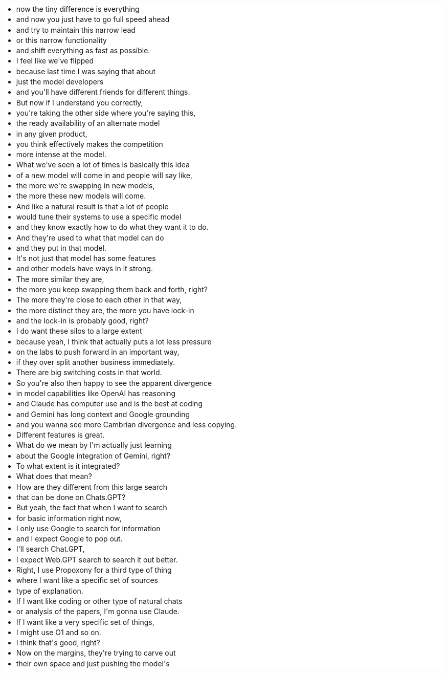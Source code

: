 *  now the tiny difference is everything
*  and now you just have to go full speed ahead
*  and try to maintain this narrow lead
*  or this narrow functionality
*  and shift everything as fast as possible.
*  I feel like we've flipped
*  because last time I was saying that about
*  just the model developers
*  and you'll have different friends for different things.
*  But now if I understand you correctly,
*  you're taking the other side where you're saying this,
*  the ready availability of an alternate model
*  in any given product,
*  you think effectively makes the competition
*  more intense at the model.
*  What we've seen a lot of times is basically this idea
*  of a new model will come in and people will say like,
*  the more we're swapping in new models,
*  the more these new models will come.
*  And like a natural result is that a lot of people
*  would tune their systems to use a specific model
*  and they know exactly how to do what they want it to do.
*  And they're used to what that model can do
*  and they put in that model.
*  It's not just that model has some features
*  and other models have ways in it strong.
*  The more similar they are,
*  the more you keep swapping them back and forth, right?
*  The more they're close to each other in that way,
*  the more distinct they are, the more you have lock-in
*  and the lock-in is probably good, right?
*  I do want these silos to a large extent
*  because yeah, I think that actually puts a lot less pressure
*  on the labs to push forward in an important way,
*  if they over split another business immediately.
*  There are big switching costs in that world.
*  So you're also then happy to see the apparent divergence
*  in model capabilities like OpenAI has reasoning
*  and Claude has computer use and is the best at coding
*  and Gemini has long context and Google grounding
*  and you wanna see more Cambrian divergence and less copying.
*  Different features is great.
*  What do we mean by I'm actually just learning
*  about the Google integration of Gemini, right?
*  To what extent is it integrated?
*  What does that mean?
*  How are they different from this large search
*  that can be done on Chats.GPT?
*  But yeah, the fact that when I want to search
*  for basic information right now,
*  I only use Google to search for information
*  and I expect Google to pop out.
*  I'll search Chat.GPT,
*  I expect Web.GPT search to search it out better.
*  Right, I use Propoxony for a third type of thing
*  where I want like a specific set of sources
*  type of explanation.
*  If I want like coding or other type of natural chats
*  or analysis of the papers, I'm gonna use Claude.
*  If I want like a very specific set of things,
*  I might use O1 and so on.
*  I think that's good, right?
*  Now on the margins, they're trying to carve out
*  their own space and just pushing the model's